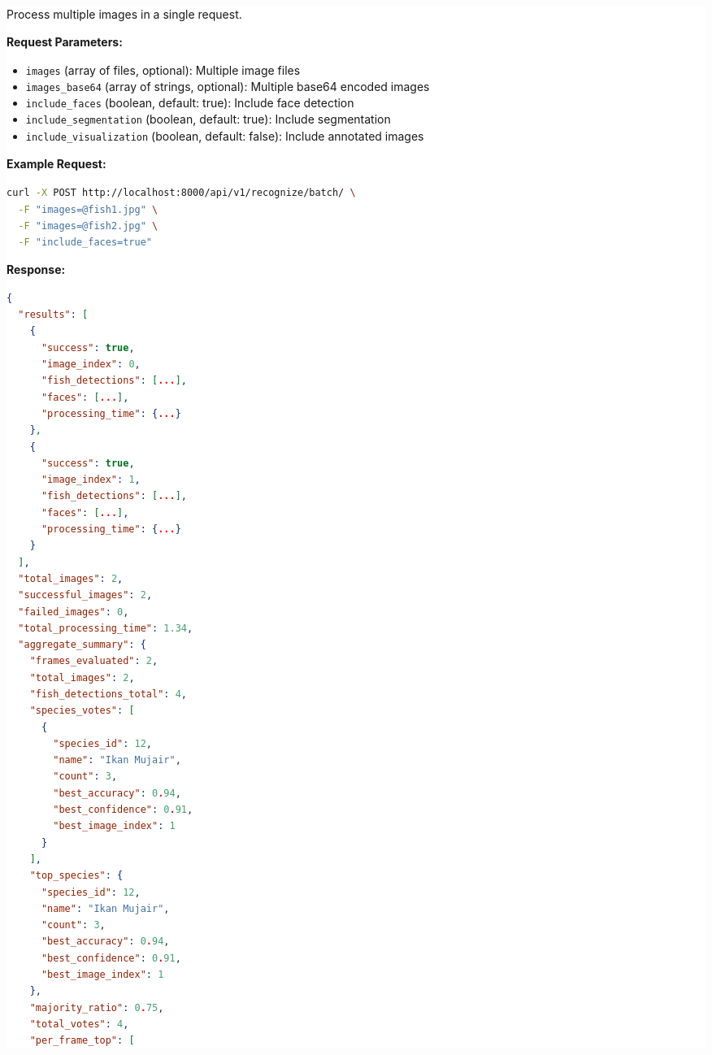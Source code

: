 Process multiple images in a single request.

**Request Parameters:**
- `images` (array of files, optional): Multiple image files
- `images_base64` (array of strings, optional): Multiple base64 encoded images
- `include_faces` (boolean, default: true): Include face detection
- `include_segmentation` (boolean, default: true): Include segmentation
- `include_visualization` (boolean, default: false): Include annotated images

**Example Request:**
```bash
curl -X POST http://localhost:8000/api/v1/recognize/batch/ \
  -F "images=@fish1.jpg" \
  -F "images=@fish2.jpg" \
  -F "include_faces=true"
```

**Response:**
```json
{
  "results": [
    {
      "success": true,
      "image_index": 0,
      "fish_detections": [...],
      "faces": [...],
      "processing_time": {...}
    },
    {
      "success": true,
      "image_index": 1,
      "fish_detections": [...],
      "faces": [...],
      "processing_time": {...}
    }
  ],
  "total_images": 2,
  "successful_images": 2,
  "failed_images": 0,
  "total_processing_time": 1.34,
  "aggregate_summary": {
    "frames_evaluated": 2,
    "total_images": 2,
    "fish_detections_total": 4,
    "species_votes": [
      {
        "species_id": 12,
        "name": "Ikan Mujair",
        "count": 3,
        "best_accuracy": 0.94,
        "best_confidence": 0.91,
        "best_image_index": 1
      }
    ],
    "top_species": {
      "species_id": 12,
      "name": "Ikan Mujair",
      "count": 3,
      "best_accuracy": 0.94,
      "best_confidence": 0.91,
      "best_image_index": 1
    },
    "majority_ratio": 0.75,
    "total_votes": 4,
    "per_frame_top": [
```